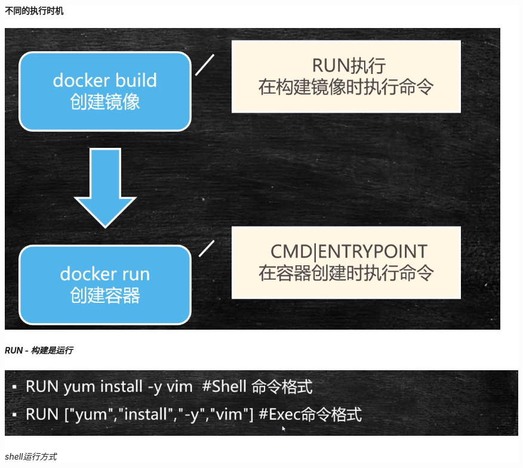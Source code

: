 

#### 不同的执行时机

![image-20210516222247062](/img/image-20210516222247062.png)

##### RUN - 构建是运行

![image-20210516222315865](/img/image-20210516222315865.png)



###### shell运行方式
